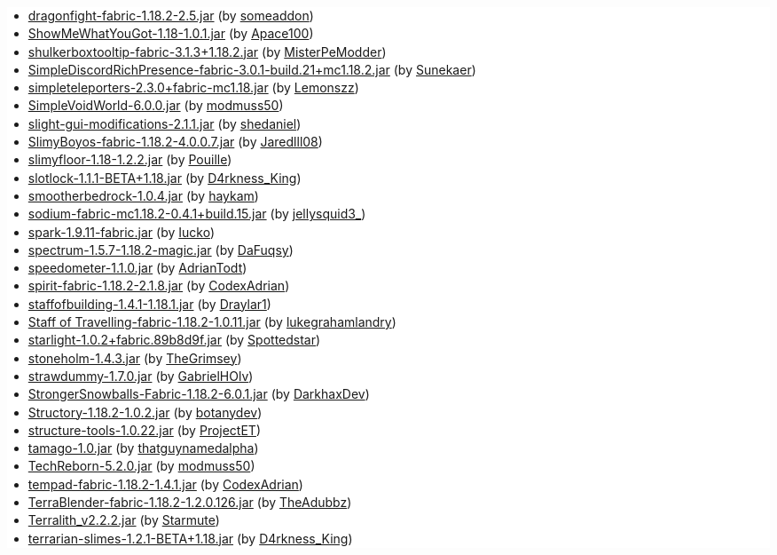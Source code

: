   * [dragonfight-fabric-1.18.2-2.5.jar](https://www.curseforge.com/minecraft/mc-mods/savage-ender-dragon/files/3843635) (by [someaddon](https://www.curseforge.com/members/someaddon/projects))
  * [ShowMeWhatYouGot-1.18-1.0.1.jar](https://www.curseforge.com/minecraft/mc-mods/show-me-what-you-got/files/3751100) (by [Apace100](https://www.curseforge.com/members/Apace100/projects))
  * [shulkerboxtooltip-fabric-3.1.3+1.18.2.jar](https://www.curseforge.com/minecraft/mc-mods/shulkerboxtooltip/files/4032072) (by [MisterPeModder](https://www.curseforge.com/members/MisterPeModder/projects))
  * [SimpleDiscordRichPresence-fabric-3.0.1-build.21+mc1.18.2.jar](https://www.curseforge.com/minecraft/mc-mods/simple-discord-rich-presence/files/3968166) (by [Sunekaer](https://www.curseforge.com/members/Sunekaer/projects))
  * [simpleteleporters-2.3.0+fabric-mc1.18.jar](https://www.curseforge.com/minecraft/mc-mods/simple-teleporters-fabric/files/3540346) (by [Lemonszz](https://www.curseforge.com/members/Lemonszz/projects))
  * [SimpleVoidWorld-6.0.0.jar](https://www.curseforge.com/minecraft/mc-mods/simple-void-world/files/3672581) (by [modmuss50](https://www.curseforge.com/members/modmuss50/projects))
  * [slight-gui-modifications-2.1.1.jar](https://www.curseforge.com/minecraft/mc-mods/slight-gui-modifications/files/3976025) (by [shedaniel](https://www.curseforge.com/members/shedaniel/projects))
  * [SlimyBoyos-fabric-1.18.2-4.0.0.7.jar](https://www.curseforge.com/minecraft/mc-mods/slimyboyos/files/3788444) (by [Jaredlll08](https://www.curseforge.com/members/Jaredlll08/projects))
  * [slimyfloor-1.18-1.2.2.jar](https://www.curseforge.com/minecraft/mc-mods/slimyfloor/files/3554951) (by [Pouille](https://www.curseforge.com/members/Pouille/projects))
  * [slotlock-1.1.1-BETA+1.18.jar](https://www.curseforge.com/minecraft/mc-mods/slotlock/files/3968873) (by [D4rkness_King](https://www.curseforge.com/members/D4rkness_King/projects))
  * [smootherbedrock-1.0.4.jar](https://www.curseforge.com/minecraft/mc-mods/smoother-bedrock/files/3652470) (by [haykam](https://www.curseforge.com/members/haykam/projects))
  * [sodium-fabric-mc1.18.2-0.4.1+build.15.jar](https://www.curseforge.com/minecraft/mc-mods/sodium/files/3669187) (by [jellysquid3_](https://www.curseforge.com/members/jellysquid3_/projects))
  * [spark-1.9.11-fabric.jar](https://www.curseforge.com/minecraft/mc-mods/spark/files/3824949) (by [Iucko](https://www.curseforge.com/members/Iucko/projects))
  * [spectrum-1.5.7-1.18.2-magic.jar](https://www.curseforge.com/minecraft/mc-mods/spectrum/files/3959024) (by [DaFuqsy](https://www.curseforge.com/members/DaFuqsy/projects))
  * [speedometer-1.1.0.jar](https://www.curseforge.com/minecraft/mc-mods/speedometer/files/3739777) (by [AdrianTodt](https://www.curseforge.com/members/AdrianTodt/projects))
  * [spirit-fabric-1.18.2-2.1.8.jar](https://www.curseforge.com/minecraft/mc-mods/spirit/files/3931222) (by [CodexAdrian](https://www.curseforge.com/members/CodexAdrian/projects))
  * [staffofbuilding-1.4.1-1.18.1.jar](https://www.curseforge.com/minecraft/mc-mods/staff-of-building/files/3577332) (by [Draylar1](https://www.curseforge.com/members/Draylar1/projects))
  * [Staff of Travelling-fabric-1.18.2-1.0.11.jar](https://www.curseforge.com/minecraft/mc-mods/staff-of-traveling/files/3963263) (by [lukegrahamlandry](https://www.curseforge.com/members/lukegrahamlandry/projects))
  * [starlight-1.0.2+fabric.89b8d9f.jar](https://www.curseforge.com/minecraft/mc-mods/starlight/files/3667443) (by [Spottedstar](https://www.curseforge.com/members/Spottedstar/projects))
  * [stoneholm-1.4.3.jar](https://www.curseforge.com/minecraft/mc-mods/stoneholm/files/3736161) (by [TheGrimsey](https://www.curseforge.com/members/TheGrimsey/projects))
  * [strawdummy-1.7.0.jar](https://www.curseforge.com/minecraft/mc-mods/straw-dummy/files/3671243) (by [GabrielHOlv](https://www.curseforge.com/members/GabrielHOlv/projects))
  * [StrongerSnowballs-Fabric-1.18.2-6.0.1.jar](https://www.curseforge.com/minecraft/mc-mods/stronger-snowballs/files/3836053) (by [DarkhaxDev](https://www.curseforge.com/members/DarkhaxDev/projects))
  * [Structory-1.18.2-1.0.2.jar](https://www.curseforge.com/minecraft/mc-mods/structory/files/3850446) (by [botanydev](https://www.curseforge.com/members/botanydev/projects))
  * [structure-tools-1.0.22.jar](https://www.curseforge.com/minecraft/mc-mods/structure-tools/files/3837169) (by [ProjectET](https://www.curseforge.com/members/ProjectET/projects))
  * [tamago-1.0.jar](https://www.curseforge.com/minecraft/mc-mods/tamago/files/4028171) (by [thatguynamedalpha](https://www.curseforge.com/members/thatguynamedalpha/projects))
  * [TechReborn-5.2.0.jar](https://www.curseforge.com/minecraft/mc-mods/techreborn/files/3798505) (by [modmuss50](https://www.curseforge.com/members/modmuss50/projects))
  * [tempad-fabric-1.18.2-1.4.1.jar](https://www.curseforge.com/minecraft/mc-mods/tempad/files/3912766) (by [CodexAdrian](https://www.curseforge.com/members/CodexAdrian/projects))
  * [TerraBlender-fabric-1.18.2-1.2.0.126.jar](https://www.curseforge.com/minecraft/mc-mods/terrablender-fabric/files/3957975) (by [TheAdubbz](https://www.curseforge.com/members/TheAdubbz/projects))
  * [Terralith_v2.2.2.jar](https://www.curseforge.com/minecraft/mc-mods/terralith/files/4001337) (by [Starmute](https://www.curseforge.com/members/Starmute/projects))
  * [terrarian-slimes-1.2.1-BETA+1.18.jar](https://www.curseforge.com/minecraft/mc-mods/terrarian-slimes/files/3852543) (by [D4rkness_King](https://www.curseforge.com/members/D4rkness_King/projects))